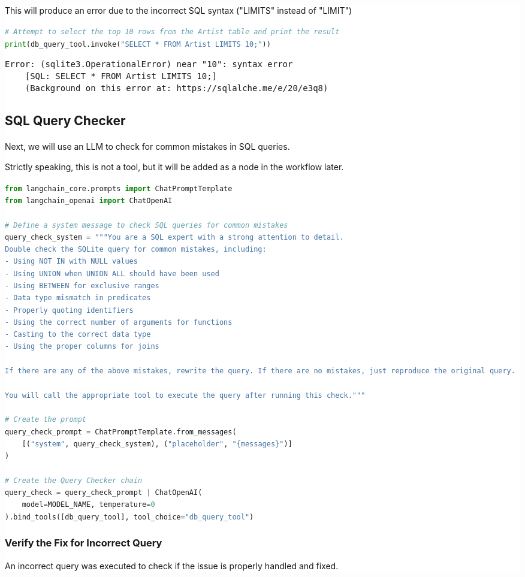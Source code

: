 This will produce an error due to the incorrect SQL syntax ("LIMITS" instead of "LIMIT")

```python
# Attempt to select the top 10 rows from the Artist table and print the result
print(db_query_tool.invoke("SELECT * FROM Artist LIMITS 10;"))
```

<pre class="custom">Error: (sqlite3.OperationalError) near "10": syntax error
    [SQL: SELECT * FROM Artist LIMITS 10;]
    (Background on this error at: https://sqlalche.me/e/20/e3q8)
</pre>

## SQL Query Checker

Next, we will use an LLM to check for common mistakes in SQL queries.

Strictly speaking, this is not a tool, but it will be added as a node in the workflow later.

```python
from langchain_core.prompts import ChatPromptTemplate
from langchain_openai import ChatOpenAI

# Define a system message to check SQL queries for common mistakes
query_check_system = """You are a SQL expert with a strong attention to detail.
Double check the SQLite query for common mistakes, including:
- Using NOT IN with NULL values
- Using UNION when UNION ALL should have been used
- Using BETWEEN for exclusive ranges
- Data type mismatch in predicates
- Properly quoting identifiers
- Using the correct number of arguments for functions
- Casting to the correct data type
- Using the proper columns for joins

If there are any of the above mistakes, rewrite the query. If there are no mistakes, just reproduce the original query.

You will call the appropriate tool to execute the query after running this check."""

# Create the prompt
query_check_prompt = ChatPromptTemplate.from_messages(
    [("system", query_check_system), ("placeholder", "{messages}")]
)

# Create the Query Checker chain
query_check = query_check_prompt | ChatOpenAI(
    model=MODEL_NAME, temperature=0
).bind_tools([db_query_tool], tool_choice="db_query_tool")
```

### Verify the Fix for Incorrect Query

An incorrect query was executed to check if the issue is properly handled and fixed.
